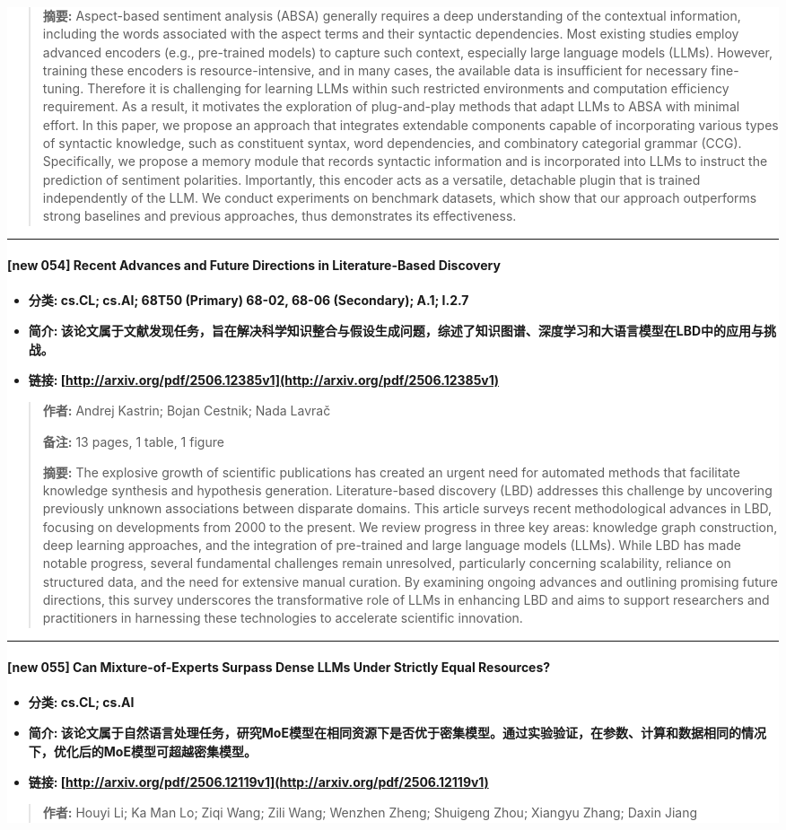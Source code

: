 > **摘要:** Aspect-based sentiment analysis (ABSA) generally requires a deep understanding of the contextual information, including the words associated with the aspect terms and their syntactic dependencies. Most existing studies employ advanced encoders (e.g., pre-trained models) to capture such context, especially large language models (LLMs). However, training these encoders is resource-intensive, and in many cases, the available data is insufficient for necessary fine-tuning. Therefore it is challenging for learning LLMs within such restricted environments and computation efficiency requirement. As a result, it motivates the exploration of plug-and-play methods that adapt LLMs to ABSA with minimal effort. In this paper, we propose an approach that integrates extendable components capable of incorporating various types of syntactic knowledge, such as constituent syntax, word dependencies, and combinatory categorial grammar (CCG). Specifically, we propose a memory module that records syntactic information and is incorporated into LLMs to instruct the prediction of sentiment polarities. Importantly, this encoder acts as a versatile, detachable plugin that is trained independently of the LLM. We conduct experiments on benchmark datasets, which show that our approach outperforms strong baselines and previous approaches, thus demonstrates its effectiveness.
>
---
#### [new 054] Recent Advances and Future Directions in Literature-Based Discovery
- **分类: cs.CL; cs.AI; 68T50 (Primary) 68-02, 68-06 (Secondary); A.1; I.2.7**

- **简介: 该论文属于文献发现任务，旨在解决科学知识整合与假设生成问题，综述了知识图谱、深度学习和大语言模型在LBD中的应用与挑战。**

- **链接: [http://arxiv.org/pdf/2506.12385v1](http://arxiv.org/pdf/2506.12385v1)**

> **作者:** Andrej Kastrin; Bojan Cestnik; Nada Lavrač
>
> **备注:** 13 pages, 1 table, 1 figure
>
> **摘要:** The explosive growth of scientific publications has created an urgent need for automated methods that facilitate knowledge synthesis and hypothesis generation. Literature-based discovery (LBD) addresses this challenge by uncovering previously unknown associations between disparate domains. This article surveys recent methodological advances in LBD, focusing on developments from 2000 to the present. We review progress in three key areas: knowledge graph construction, deep learning approaches, and the integration of pre-trained and large language models (LLMs). While LBD has made notable progress, several fundamental challenges remain unresolved, particularly concerning scalability, reliance on structured data, and the need for extensive manual curation. By examining ongoing advances and outlining promising future directions, this survey underscores the transformative role of LLMs in enhancing LBD and aims to support researchers and practitioners in harnessing these technologies to accelerate scientific innovation.
>
---
#### [new 055] Can Mixture-of-Experts Surpass Dense LLMs Under Strictly Equal Resources?
- **分类: cs.CL; cs.AI**

- **简介: 该论文属于自然语言处理任务，研究MoE模型在相同资源下是否优于密集模型。通过实验验证，在参数、计算和数据相同的情况下，优化后的MoE模型可超越密集模型。**

- **链接: [http://arxiv.org/pdf/2506.12119v1](http://arxiv.org/pdf/2506.12119v1)**

> **作者:** Houyi Li; Ka Man Lo; Ziqi Wang; Zili Wang; Wenzhen Zheng; Shuigeng Zhou; Xiangyu Zhang; Daxin Jiang
>